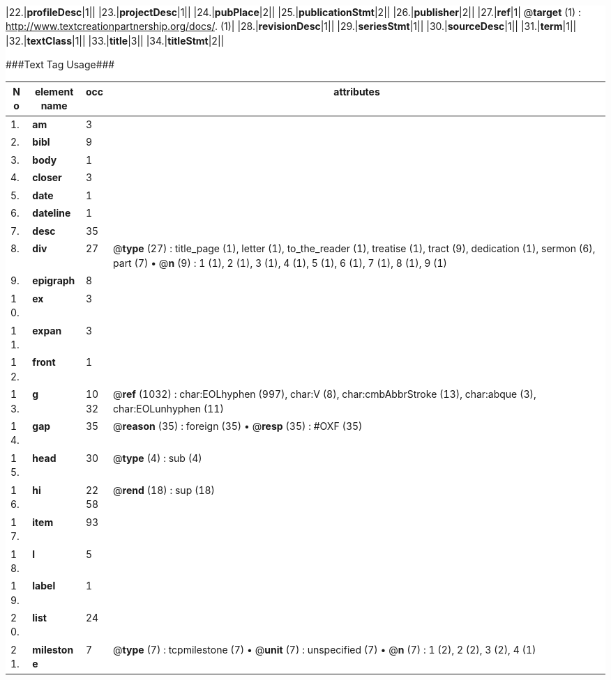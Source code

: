 |22.|__profileDesc__|1||
|23.|__projectDesc__|1||
|24.|__pubPlace__|2||
|25.|__publicationStmt__|2||
|26.|__publisher__|2||
|27.|__ref__|1| @__target__ (1) : http://www.textcreationpartnership.org/docs/. (1)|
|28.|__revisionDesc__|1||
|29.|__seriesStmt__|1||
|30.|__sourceDesc__|1||
|31.|__term__|1||
|32.|__textClass__|1||
|33.|__title__|3||
|34.|__titleStmt__|2||


###Text Tag Usage###

|No|element name|occ|attributes|
|---|---|---|---|
|1.|__am__|3||
|2.|__bibl__|9||
|3.|__body__|1||
|4.|__closer__|3||
|5.|__date__|1||
|6.|__dateline__|1||
|7.|__desc__|35||
|8.|__div__|27| @__type__ (27) : title_page (1), letter (1), to_the_reader (1), treatise (1), tract (9), dedication (1), sermon (6), part (7)  •  @__n__ (9) : 1 (1), 2 (1), 3 (1), 4 (1), 5 (1), 6 (1), 7 (1), 8 (1), 9 (1)|
|9.|__epigraph__|8||
|10.|__ex__|3||
|11.|__expan__|3||
|12.|__front__|1||
|13.|__g__|1032| @__ref__ (1032) : char:EOLhyphen (997), char:V (8), char:cmbAbbrStroke (13), char:abque (3), char:EOLunhyphen (11)|
|14.|__gap__|35| @__reason__ (35) : foreign (35)  •  @__resp__ (35) : #OXF (35)|
|15.|__head__|30| @__type__ (4) : sub (4)|
|16.|__hi__|2258| @__rend__ (18) : sup (18)|
|17.|__item__|93||
|18.|__l__|5||
|19.|__label__|1||
|20.|__list__|24||
|21.|__milestone__|7| @__type__ (7) : tcpmilestone (7)  •  @__unit__ (7) : unspecified (7)  •  @__n__ (7) : 1 (2), 2 (2), 3 (2), 4 (1)|